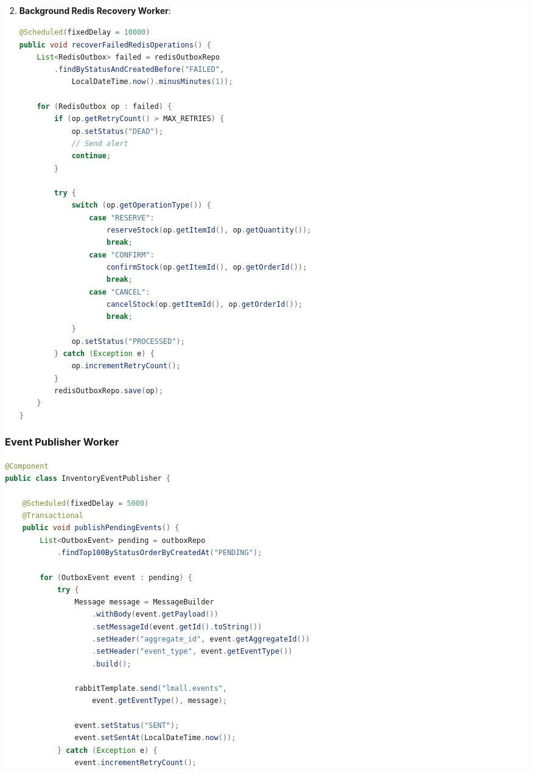 2. **Background Redis Recovery Worker**:
   ```java
   @Scheduled(fixedDelay = 10000)
   public void recoverFailedRedisOperations() {
       List<RedisOutbox> failed = redisOutboxRepo
           .findByStatusAndCreatedBefore("FAILED",
               LocalDateTime.now().minusMinutes(1));

       for (RedisOutbox op : failed) {
           if (op.getRetryCount() > MAX_RETRIES) {
               op.setStatus("DEAD");
               // Send alert
               continue;
           }

           try {
               switch (op.getOperationType()) {
                   case "RESERVE":
                       reserveStock(op.getItemId(), op.getQuantity());
                       break;
                   case "CONFIRM":
                       confirmStock(op.getItemId(), op.getOrderId());
                       break;
                   case "CANCEL":
                       cancelStock(op.getItemId(), op.getOrderId());
                       break;
               }
               op.setStatus("PROCESSED");
           } catch (Exception e) {
               op.incrementRetryCount();
           }
           redisOutboxRepo.save(op);
       }
   }
   ```

### Event Publisher Worker

```java
@Component
public class InventoryEventPublisher {

    @Scheduled(fixedDelay = 5000)
    @Transactional
    public void publishPendingEvents() {
        List<OutboxEvent> pending = outboxRepo
            .findTop100ByStatusOrderByCreatedAt("PENDING");

        for (OutboxEvent event : pending) {
            try {
                Message message = MessageBuilder
                    .withBody(event.getPayload())
                    .setMessageId(event.getId().toString())
                    .setHeader("aggregate_id", event.getAggregateId())
                    .setHeader("event_type", event.getEventType())
                    .build();

                rabbitTemplate.send("lmall.events",
                    event.getEventType(), message);

                event.setStatus("SENT");
                event.setSentAt(LocalDateTime.now());
            } catch (Exception e) {
                event.incrementRetryCount();
```